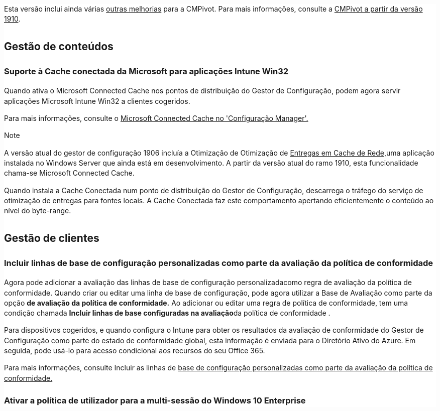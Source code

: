 Esta versão inclui ainda várias [outras melhorias](../../servers/manage/cmpivot.md#bkmk_Other) para a CMPivot. Para mais informações, consulte a [CMPivot a partir da versão 1910](../../servers/manage/cmpivot.md#bkmk_cmpivot1910).

## <a name="content-management"></a><a name="bkmk_content"></a>Gestão de conteúdos

### <a name="microsoft-connected-cache-support-for-intune-win32-apps"></a>Suporte à Cache conectada da Microsoft para aplicações Intune Win32



Quando ativa o Microsoft Connected Cache nos pontos de distribuição do Gestor de Configuração, podem agora servir aplicações Microsoft Intune Win32 a clientes cogeridos.

Para mais informações, consulte o [Microsoft Connected Cache no 'Configuração Manager'.](../hierarchy/microsoft-connected-cache.md#bkmk_intune)

> [!NOTE]
> A versão atual do gestor de configuração 1906 incluía a Otimização de Otimização de [Entregas em Cache de Rede,](../hierarchy/microsoft-connected-cache.md)uma aplicação instalada no Windows Server que ainda está em desenvolvimento. A partir da versão atual do ramo 1910, esta funcionalidade chama-se Microsoft Connected Cache.
>
> Quando instala a Cache Conectada num ponto de distribuição do Gestor de Configuração, descarrega o tráfego do serviço de otimização de entregas para fontes locais. A Cache Conectada faz este comportamento apertando eficientemente o conteúdo ao nível do byte-range.

## <a name="client-management"></a><a name="bkmk_client"></a>Gestão de clientes

### <a name="include-custom-configuration-baselines-as-part-of-compliance-policy-assessment"></a>Incluir linhas de base de configuração personalizadas como parte da avaliação da política de conformidade


Agora pode adicionar a avaliação das linhas de base de configuração personalizadacomo regra de avaliação da política de conformidade. Quando criar ou editar uma linha de base de configuração, pode agora utilizar a Base de Avaliação como parte da opção **de avaliação da política de conformidade.** Ao adicionar ou editar uma regra de política de conformidade, tem uma condição chamada **Incluir linhas de base configuradas na avaliação**da política de conformidade .

Para dispositivos cogeridos, e quando configura o Intune para obter os resultados da avaliação de conformidade do Gestor de Configuração como parte do estado de conformidade global, esta informação é enviada para o Diretório Ativo do Azure. Em seguida, pode usá-lo para acesso condicional aos recursos do seu Office 365.

Para mais informações, consulte Incluir as linhas de [base de configuração personalizadas como parte da avaliação da política de conformidade.](../../../compliance/deploy-use/create-configuration-baselines.md#bkmk_CAbaselines)

### <a name="enable-user-policy-for-windows-10-enterprise-multi-session"></a>Ativar a política de utilizador para a multi-sessão do Windows 10 Enterprise
